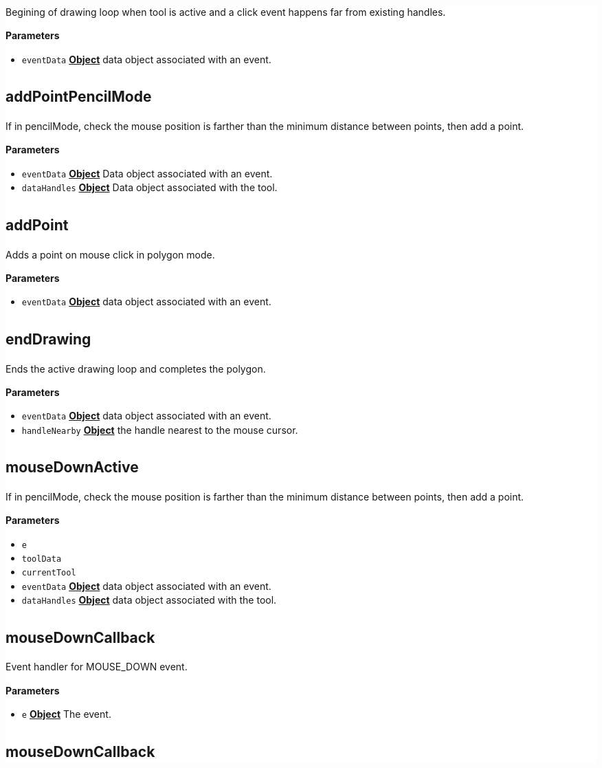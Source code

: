 Begining of drawing loop when tool is active and a click event happens far
from existing handles.

**Parameters**

-   `eventData` **[Object][111]** data object associated with an event.

## addPointPencilMode

If in pencilMode, check the mouse position is farther than the minimum
distance between points, then add a point.

**Parameters**

-   `eventData` **[Object][111]** Data object associated with an event.
-   `dataHandles` **[Object][111]** Data object associated with the tool.

## addPoint

Adds a point on mouse click in polygon mode.

**Parameters**

-   `eventData` **[Object][111]** data object associated with an event.

## endDrawing

Ends the active drawing loop and completes the polygon.

**Parameters**

-   `eventData` **[Object][111]** data object associated with an event.
-   `handleNearby` **[Object][111]** the handle nearest to the mouse cursor.

## mouseDownActive

If in pencilMode, check the mouse position is farther than the minimum
distance between points, then add a point.

**Parameters**

-   `e`  
-   `toolData`  
-   `currentTool`  
-   `eventData` **[Object][111]** data object associated with an event.
-   `dataHandles` **[Object][111]** data object associated with the tool.

## mouseDownCallback

Event handler for MOUSE_DOWN event.

**Parameters**

-   `e` **[Object][111]** The event.

## mouseDownCallback


[1]: #setcontexttodisplayfontsize
[2]: #triggerevent
[3]: #converttovector3
[4]: #makeunselectable
[5]: #playclip
[6]: #playclip-1
[7]: #stopclip
[8]: #stopclip-1
[9]: #getplaycliptimeouts
[10]: #stopclipwithdata
[11]: #triggerstopevent
[12]: #createnewmeasurement
[13]: #pointneartool
[14]: #pointnearhandle
[15]: #pointnearhandlealltools
[16]: #mousedownactivatecallback
[17]: #startdrawing
[18]: #addpointpencilmode
[19]: #addpoint
[20]: #enddrawing
[21]: #mousedownactive
[22]: #mousedowncallback
[23]: #mousedowncallback-1
[24]: #mousedowncallback-2
[25]: #mousemovecallback
[26]: #mousemoveactive
[27]: #checkinvalidhandlelocation
[28]: #checkhandlespencilmode
[29]: #checkhandlespolygonmode
[30]: #invalidhandlepencilmode
[31]: #mousedragcallback
[32]: #mouseupcallback
[33]: #mouseupcallback-1
[34]: #mousedownpassive
[35]: #modifyobject
[36]: #modifytextbox
[37]: #modifyhandle
[38]: #mousehover
[39]: #keydowncallback
[40]: #keyupcallback
[41]: #getmouselocation
[42]: #numberwithcommas
[43]: #onimagerendered
[44]: #enable
[45]: #disable
[46]: #activate
[47]: #deactivate
[48]: #removeeventlisteners
[49]: #getconfiguration
[50]: #setconfiguration
[51]: #dragobject
[52]: #dragtextbox
[53]: #draghandle
[54]: #dropobject
[55]: #droptextbox
[56]: #drophandle
[57]: #toolname
[58]: #toolname-1
[59]: #insertordelete
[60]: #deletepoint
[61]: #insertpoint
[62]: #getinsertionindex
[63]: #clickedlinedata
[64]: #constructor
[65]: #findline
[66]: #_nearesthandletopointalltools
[67]: #_nearesthandletopoint
[68]: #_getcloselinesintool
[69]: #_findcorrectline
[70]: #_pointprojectstolinesegment
[71]: #_getlineorigintomouseasvector
[72]: #_distanceofpointfromline
[73]: #getcanvaspointsfromhandles
[74]: #getlineasvector
[75]: #getnexthandleindex
[76]: #freehandarea
[77]: #calculatefreehandstatistics
[78]: #getsum
[79]: #sumpointifinfreehand
[80]: #pointinfreehand
[81]: #isenclosedy
[82]: #islinerightofpoint
[83]: #linesegmentatpoint
[84]: #rayfrompointcrosssesline
[85]: #newhandle
[86]: #newhandle-1
[87]: #end
[88]: #modify
[89]: #doesintersectotherlines
[90]: #doesintersect
[91]: #orientation
[92]: #onsegment
[93]: #freehandhandledata
[94]: #freehandhandledata-1
[95]: #dragcallback
[96]: #dragcallback-1
[97]: #createmagnificationcanvas
[98]: #removemagnificationcanvas
[99]: #calculateminmaxmean
[100]: #applywwwcregion
[101]: #recordstartpoint
[102]: #gettooloptions
[103]: #settooloptions
[104]: #cleartooloptions
[105]: #cleartooloptionsbytoolname
[106]: #cleartooloptionsbytooltype
[107]: #cleartooloptionsbyelement
[108]: https://github.com/cornerstonejs/cornerstoneTools/wiki/DrawingText
[109]: https://developer.mozilla.org/docs/Web/JavaScript/Reference/Global_Objects/Number
[110]: https://developer.mozilla.org/docs/Web/JavaScript/Reference/Global_Objects/String
[111]: https://developer.mozilla.org/docs/Web/JavaScript/Reference/Global_Objects/Object
[112]: https://developer.mozilla.org/docs/Web/JavaScript/Reference/Global_Objects/Boolean
[113]: https://developer.mozilla.org/docs/Web/JavaScript/Reference/Global_Objects/Array
[114]: #clickedlinedata
[115]: #freehandhandledata
[116]: https://developer.mozilla.org/docs/Web/HTML/Element